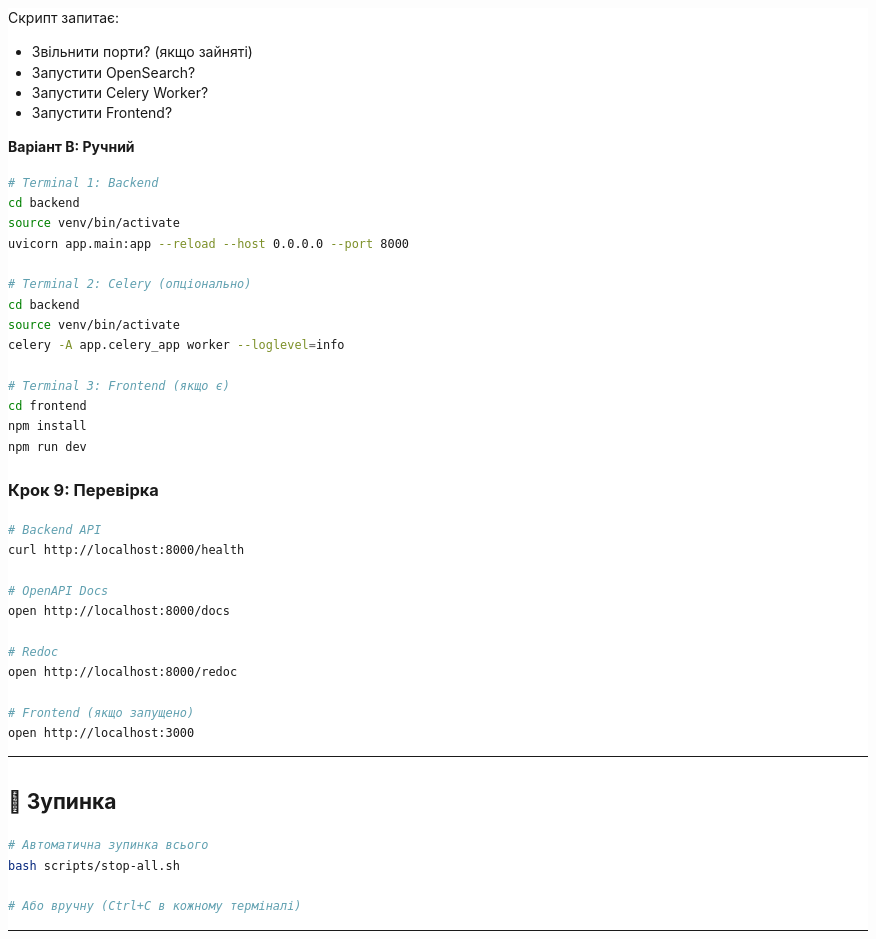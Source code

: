 Скрипт запитає:
- Звільнити порти? (якщо зайняті)
- Запустити OpenSearch?
- Запустити Celery Worker?
- Запустити Frontend?

**Варіант B: Ручний**

```bash
# Terminal 1: Backend
cd backend
source venv/bin/activate
uvicorn app.main:app --reload --host 0.0.0.0 --port 8000

# Terminal 2: Celery (опціонально)
cd backend
source venv/bin/activate
celery -A app.celery_app worker --loglevel=info

# Terminal 3: Frontend (якщо є)
cd frontend
npm install
npm run dev
```

### Крок 9: Перевірка

```bash
# Backend API
curl http://localhost:8000/health

# OpenAPI Docs
open http://localhost:8000/docs

# Redoc
open http://localhost:8000/redoc

# Frontend (якщо запущено)
open http://localhost:3000
```

---

## 🛑 Зупинка

```bash
# Автоматична зупинка всього
bash scripts/stop-all.sh

# Або вручну (Ctrl+C в кожному терміналі)
```

---
